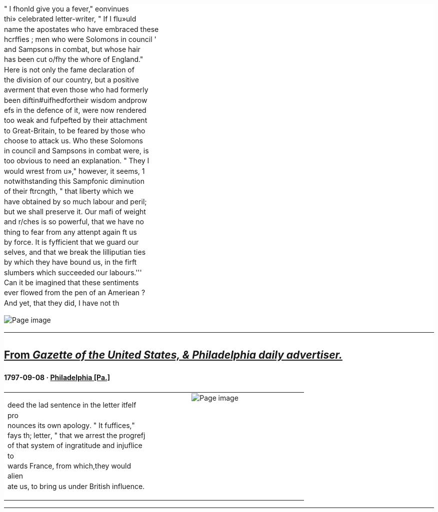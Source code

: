 &quot; I fhonld give you a fever,&quot; eonvinues  
thi» celebrated letter-writer, &quot; If I flu»uld  
name the apostates who have embraced these  
hcrffies ; men who were Solomons in council &#x27;  
and Sampsons in combat, but whose hair  
has been cut o/fhy the whore of England.&quot;  
Here is not only the fame declaration of  
the division of our country, but a positive  
averment that even those who had formerly  
been diftin#uifhedfortheir wisdom andprow­  
efs in the defence of it, were now rendered  
too weak and fufpefted by their attachment  
to Great-Britain, to be feared by those who  
choose to attack us. Who these Solomons  
in council and Sampsons in combat were, is  
too obvious to need an explanation. &quot; They I  
would wrest from u»,&quot; however, it seems, 1  
notwithstanding this Sampfonic diminution  
of their ftrcngth, &quot; that liberty which we  
have obtained by so much labour and peril;  
but we shall preserve it. Our mafi of weight  
and r/ches is so powerful, that we have no­  
thing to fear from any attenpt again ft us  
by force. It is fyfficient that we guard our­  
selves, and that we break the lilliputian ties  
by which they have bound us, in the firft  
slumbers which succeeded our labours.&#x27;&#x27;&#x27;  
Can it be imagined that these sentiments  
ever flowed from the pen of an Ameriean ?  
And yet, that they did, I have not th
</td><td style="width: 50%; max-height: 75%; margin: auto; display: block;">
<img alt="Page image" src="https://tile.loc.gov/image-services/iiif/service:ndnp:dlc:batch_dlc_mainecoon_ver01:data:sn83025881:print:1797090801:0002/pct:23.782408529197966,31.083535108958838,17.318875696631935,18.731083535108958/!600,600/0/default.jpg"/>
</td>
</tr></table>

---

## [From _Gazette of the United States, & Philadelphia daily advertiser._](https://www.loc.gov/resource/sn83025881/1797-09-08/ed-1/?sp=2)

#### 1797-09-08 &middot; [Philadelphia [Pa.]](http://dbpedia.org/resource/Philadelphia)

<table style="width: 100%;"><tr><td style="width: 50%">

  
deed the lad sentence in the letter itfelf pro­  
nounces its own apology. &quot; It fuffices,&quot;  
fays th; letter, &quot; that we arrest the progrefj  
of that system of ingratitude and injuflice to­  
wards France, from which,they would alien­  
ate us, to bring us under British influence.
</td><td style="width: 50%; max-height: 75%; margin: auto; display: block;">
<img alt="Page image" src="https://tile.loc.gov/image-services/iiif/service:ndnp:dlc:batch_dlc_mainecoon_ver01:data:sn83025881:print:1797090801:0002/pct:23.727889508117276,56.068401937046005,16.967530894111945,3.7530266343825667/!600,600/0/default.jpg"/>
</td>
</tr></table>

---